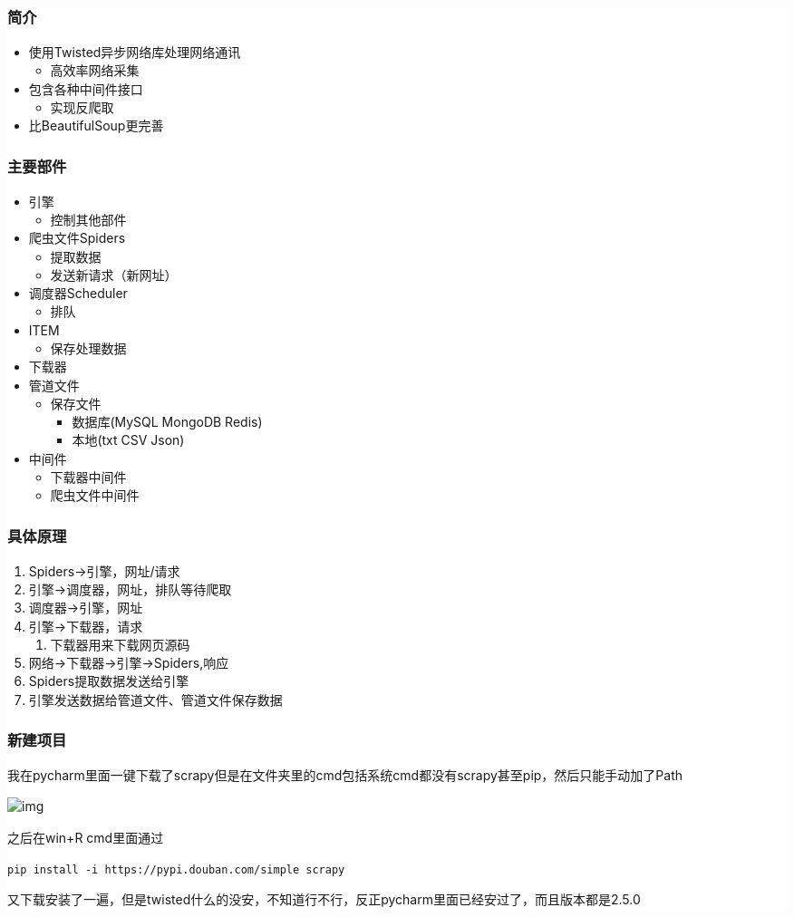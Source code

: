 ### 简介

- 使用Twisted异步网络库处理网络通讯
  - 高效率网络采集
- 包含各种中间件接口
  - 实现反爬取
- 比BeautifulSoup更完善

### 主要部件

- 引擎
  - 控制其他部件
- 爬虫文件Spiders
  - 提取数据
  - 发送新请求（新网址）
- 调度器Scheduler
  - 排队
- ITEM
  - 保存处理数据
- 下载器
- 管道文件
  - 保存文件
    - 数据库(MySQL MongoDB Redis)
    - 本地(txt CSV Json)
- 中间件
  - 下载器中间件
  - 爬虫文件中间件

### 具体原理

1. Spiders->引擎，网址/请求
2. 引擎->调度器，网址，排队等待爬取
3. 调度器->引擎，网址
4. 引擎->下载器，请求
   1. 下载器用来下载网页源码
5. 网络->下载器->引擎->Spiders,响应
6. Spiders提取数据发送给引擎
7. 引擎发送数据给管道文件、管道文件保存数据

### 新建项目

我在pycharm里面一键下载了scrapy但是在文件夹里的cmd包括系统cmd都没有scrapy甚至pip，然后只能手动加了Path

![img](https://www.laych.com/wp-content/uploads/2021/04/image.png)

之后在win+R cmd里面通过

```
pip install -i https://pypi.douban.com/simple scrapy
```

又下载安装了一遍，但是twisted什么的没安，不知道行不行，反正pycharm里面已经安过了，而且版本都是2.5.0
